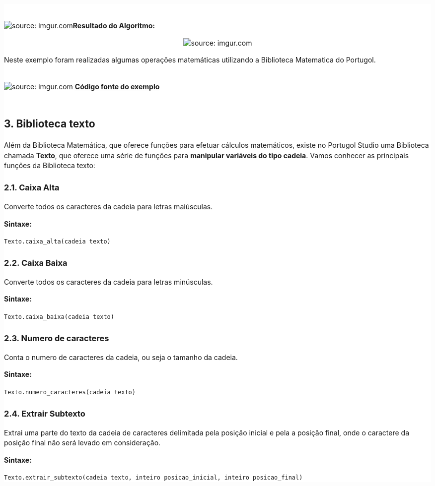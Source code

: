  <br />

<img src="https://i.imgur.com/V2ReOnx.png" title="source: imgur.com" width="3%"/>**Resultado do Algoritmo:**

<div align="center"><img src="https://i.imgur.com/GyYdP3I.png" title="source: imgur.com" /></div>

Neste exemplo foram realizadas algumas operações matemáticas utilizando a Biblioteca Matematica do Portugol.

<br />

<div align="left"><img src="https://i.imgur.com/bQGvf3h.png" title="source: imgur.com" width="25px"/> <a href="https://github.com/rafaelq80/exemplos_logica/blob/main/operadores/biblioteca_matematica.por" target="_blank"><b>Código fonte do exemplo</b></a></div>

<br />


<h2>3. Biblioteca texto</h2>

Além da Biblioteca Matemática, que oferece funções para efetuar cálculos matemáticos, existe no Portugol Studio uma Biblioteca chamada **Texto**, que oferece uma série de funções para **manipular variáveis do tipo cadeia**. Vamos conhecer as principais funções da Biblioteca texto:

<h3>2.1. Caixa Alta</h3>

Converte todos os caracteres da cadeia para letras maiúsculas.

**Sintaxe:**

```pseudocode
Texto.caixa_alta(cadeia texto)
```

<h3>2.2. Caixa Baixa</h3>

Converte todos os caracteres da cadeia para letras minúsculas.

**Sintaxe:**

```pseudocode
Texto.caixa_baixa(cadeia texto)
```

<h3>2.3. Numero de caracteres</h3>

Conta o numero de caracteres da cadeia, ou seja o tamanho da cadeia.

**Sintaxe:**

```pseudocode
Texto.numero_caracteres(cadeia texto)
```

<h3>2.4. Extrair Subtexto</h3>

Extrai uma parte do texto da cadeia de caracteres delimitada pela posição inicial e pela a posição final, onde o caractere da posição final não será levado em consideração. 

**Sintaxe:**

```pseudocode
Texto.extrair_subtexto(cadeia texto, inteiro posicao_inicial, inteiro posicao_final)
```

